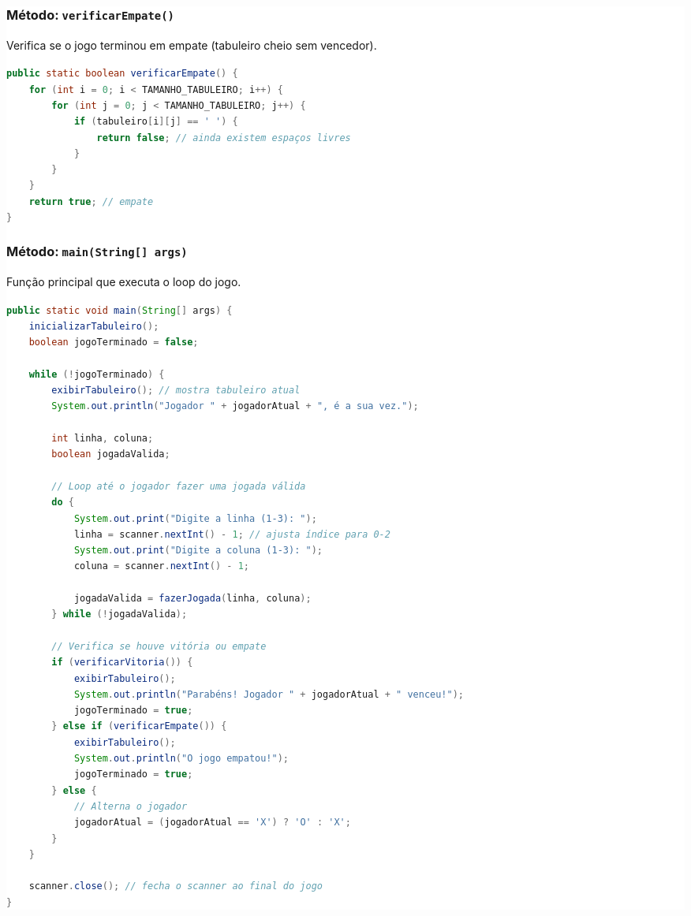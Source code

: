 ### Método: `verificarEmpate()`

Verifica se o jogo terminou em empate (tabuleiro cheio sem vencedor).

```java
public static boolean verificarEmpate() {
    for (int i = 0; i < TAMANHO_TABULEIRO; i++) {
        for (int j = 0; j < TAMANHO_TABULEIRO; j++) {
            if (tabuleiro[i][j] == ' ') {
                return false; // ainda existem espaços livres
            }
        }
    }
    return true; // empate
}
```

### Método: `main(String[] args)`

Função principal que executa o loop do jogo.

```java
public static void main(String[] args) {
    inicializarTabuleiro();
    boolean jogoTerminado = false;

    while (!jogoTerminado) {
        exibirTabuleiro(); // mostra tabuleiro atual
        System.out.println("Jogador " + jogadorAtual + ", é a sua vez.");

        int linha, coluna;
        boolean jogadaValida;

        // Loop até o jogador fazer uma jogada válida
        do {
            System.out.print("Digite a linha (1-3): ");
            linha = scanner.nextInt() - 1; // ajusta índice para 0-2
            System.out.print("Digite a coluna (1-3): ");
            coluna = scanner.nextInt() - 1;

            jogadaValida = fazerJogada(linha, coluna);
        } while (!jogadaValida);

        // Verifica se houve vitória ou empate
        if (verificarVitoria()) {
            exibirTabuleiro();
            System.out.println("Parabéns! Jogador " + jogadorAtual + " venceu!");
            jogoTerminado = true;
        } else if (verificarEmpate()) {
            exibirTabuleiro();
            System.out.println("O jogo empatou!");
            jogoTerminado = true;
        } else {
            // Alterna o jogador
            jogadorAtual = (jogadorAtual == 'X') ? 'O' : 'X';
        }
    }

    scanner.close(); // fecha o scanner ao final do jogo
}
```
